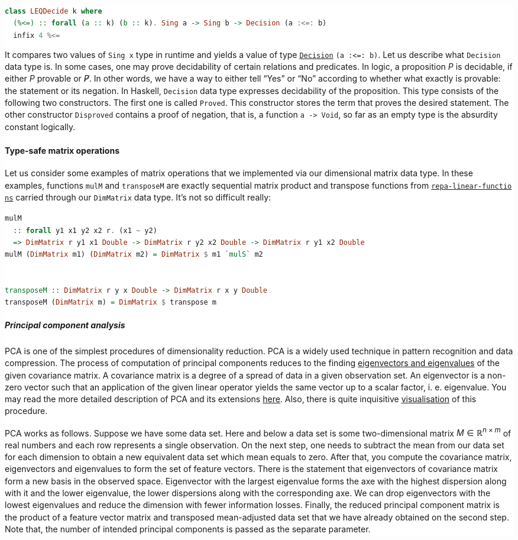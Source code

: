 
```haskell
class LEQDecide k where
  (%<=) :: forall (a :: k) (b :: k). Sing a -> Sing b -> Decision (a :<=: b)
  infix 4 %<=
```
It compares two values of `Sing x` type in runtime and yields a value of type [`Decision`](http://hackage.haskell.org/package/singletons-2.5.1/docs/Data-Singletons-Decide.html#t:Decision) `(a :<=: b)`. Let us describe what `Decision` data type is. In some cases, one may prove decidability of certain relations and predicates. In logic, a proposition $P$ is decidable, if either $P$ provable or $\not P$. In other words, we have a way to either tell “Yes” or “No” according to whether what exactly is provable: the statement or its negation. In Haskell, `Decision` data type expresses decidability of the proposition. This type consists of the following two constructors. The first one is called `Proved`. This constructor stores the term that proves the desired statement. The other constructor `Disproved` contains a proof of negation, that is, a function `a -> Void`, so far as an empty type is the absurdity constant logically.


#### Type-safe matrix operations


Let us consider some examples of matrix operations that we implemented via our dimensional matrix data type. In these examples, functions `mulM` and `transposeM` are exactly sequential matrix product and transpose functions from [`repa-linear-functions`](http://hackage.haskell.org/package/repa-linear-algebra) carried through our `DimMatrix` data type. It’s not so difficult really:
```haskell
mulM
  :: forall y1 x1 y2 x2 r. (x1 ~ y2)
  => DimMatrix r y1 x1 Double -> DimMatrix r y2 x2 Double -> DimMatrix r y1 x2 Double
mulM (DimMatrix m1) (DimMatrix m2) = DimMatrix $ m1 `mulS` m2


transposeM :: DimMatrix r y x Double -> DimMatrix r x y Double
transposeM (DimMatrix m) = DimMatrix $ transpose m
```


##### Principal component analysis


PCA is one of the simplest procedures of dimensionality reduction. PCA is a widely used technique in pattern recognition and data compression. The process of computation of principal components reduces to the finding [eigenvectors and eigenvalues](https://en.wikipedia.org/wiki/Eigenvalues_and_eigenvectors) of the given covariance matrix. A covariance matrix is a degree of a spread of data in a given observation set. An eigenvector is a non-zero vector such that an application of the given linear operator yields the same vector up to a scalar factor, i. e. eigenvalue. You may read the more detailed description of PCA and its extensions [here](ftp://statgen.ncsu.edu/pub/thorne/molevoclass/AtchleyOct19.pdf). Also, there is quite inquisitive [visualisation](http://setosa.io/ev/principal-component-analysis/) of this procedure.

PCA works as follows. Suppose we have some data set. Here and below a data set is some two-dimensional matrix $M \in \mathbb{R}^{n \times m}$ of real numbers and each row represents a single observation. On the next step, one needs to subtract the mean from our data set for each dimension to obtain a new equivalent data set which mean equals to zero. After that, you compute the covariance matrix, eigenvectors and eigenvalues to form the set of feature vectors. There is the statement that eigenvectors of covariance matrix form a new basis in the observed space. Eigenvector with the largest eigenvalue forms the axe with the highest dispersion along with it and the lower eigenvalue, the lower dispersions along with the corresponding axe. We can drop eigenvectors with the lowest eigenvalues and reduce the dimension with fewer information losses.
Finally, the reduced principal component matrix is the product of a feature vector matrix and transposed mean-adjusted data set that we have already obtained on the second step. Note that, the number of intended principal components is passed as the separate parameter.
